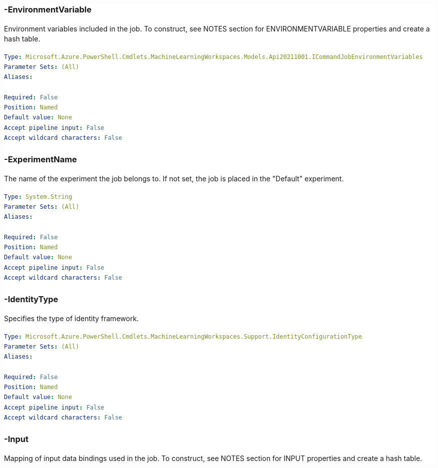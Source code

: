 ### -EnvironmentVariable
Environment variables included in the job.
To construct, see NOTES section for ENVIRONMENTVARIABLE properties and create a hash table.

```yaml
Type: Microsoft.Azure.PowerShell.Cmdlets.MachineLearningWorkspaces.Models.Api20211001.ICommandJobEnvironmentVariables
Parameter Sets: (All)
Aliases:

Required: False
Position: Named
Default value: None
Accept pipeline input: False
Accept wildcard characters: False
```

### -ExperimentName
The name of the experiment the job belongs to.
If not set, the job is placed in the "Default" experiment.

```yaml
Type: System.String
Parameter Sets: (All)
Aliases:

Required: False
Position: Named
Default value: None
Accept pipeline input: False
Accept wildcard characters: False
```

### -IdentityType
Specifies the type of identity framework.

```yaml
Type: Microsoft.Azure.PowerShell.Cmdlets.MachineLearningWorkspaces.Support.IdentityConfigurationType
Parameter Sets: (All)
Aliases:

Required: False
Position: Named
Default value: None
Accept pipeline input: False
Accept wildcard characters: False
```

### -Input
Mapping of input data bindings used in the job.
To construct, see NOTES section for INPUT properties and create a hash table.
